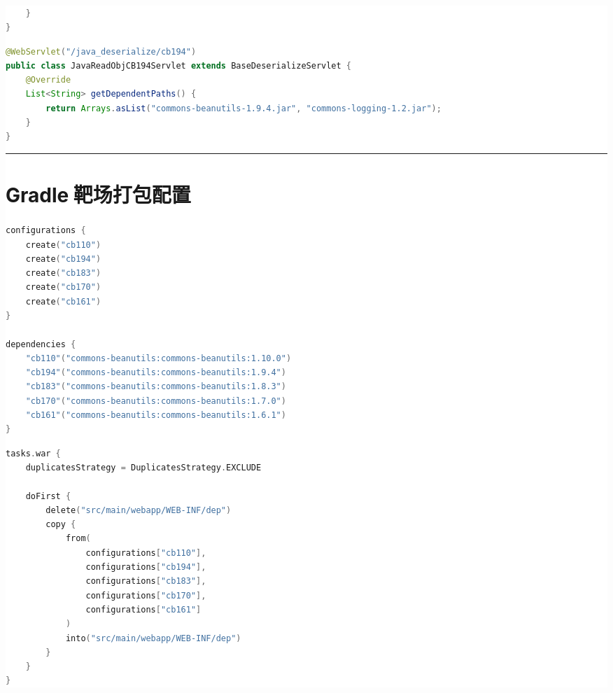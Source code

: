```java
    }
}
```
```java
@WebServlet("/java_deserialize/cb194")
public class JavaReadObjCB194Servlet extends BaseDeserializeServlet {
    @Override
    List<String> getDependentPaths() {
        return Arrays.asList("commons-beanutils-1.9.4.jar", "commons-logging-1.2.jar");
    }
}
```



---

# Gradle 靶场打包配置

<div class="grid grid-cols-2 gap-1">

```kotlin
configurations {
    create("cb110")
    create("cb194")
    create("cb183")
    create("cb170")
    create("cb161")
}

dependencies {
    "cb110"("commons-beanutils:commons-beanutils:1.10.0")
    "cb194"("commons-beanutils:commons-beanutils:1.9.4")
    "cb183"("commons-beanutils:commons-beanutils:1.8.3")
    "cb170"("commons-beanutils:commons-beanutils:1.7.0")
    "cb161"("commons-beanutils:commons-beanutils:1.6.1")
}
```

```kotlin
tasks.war {
    duplicatesStrategy = DuplicatesStrategy.EXCLUDE

    doFirst {
        delete("src/main/webapp/WEB-INF/dep")
        copy {
            from(
                configurations["cb110"],
                configurations["cb194"],
                configurations["cb183"],
                configurations["cb170"],
                configurations["cb161"]
            )
            into("src/main/webapp/WEB-INF/dep")
        }
    }
}
```
</div>

